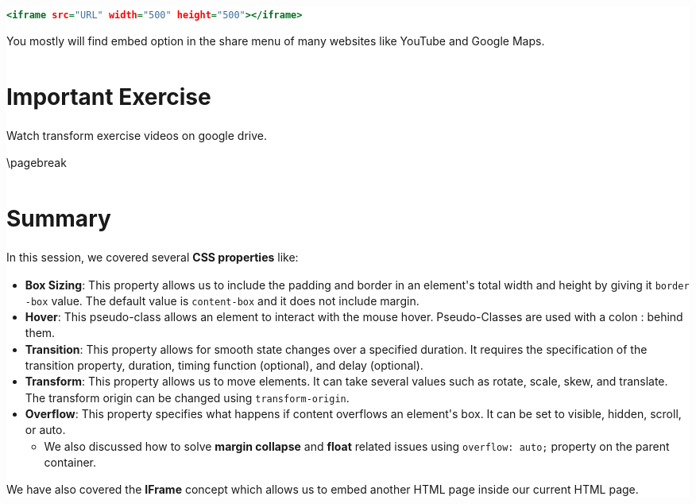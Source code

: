 ```{.html .numberLines}
<iframe src="URL" width="500" height="500"></iframe>
```

You mostly will find embed option in the share menu of many websites like YouTube and Google Maps.

# Important Exercise

Watch transform exercise videos on google drive.

\pagebreak

# Summary

In this session, we covered several **CSS properties** like:

- **Box Sizing**: This property allows us to include the padding and border in an element's total width and height by giving it `border-box` value. The default value is `content-box` and it does not include margin.
- **Hover**: This pseudo-class allows an element to interact with the mouse hover. Pseudo-Classes are used with a colon : behind them.
- **Transition**: This property allows for smooth state changes over a specified duration. It requires the specification of the transition property, duration, timing function (optional), and delay (optional).
- **Transform**: This property allows us to move elements. It can take several values such as rotate, scale, skew, and translate. The transform origin can be changed using `transform-origin`.
- **Overflow**: This property specifies what happens if content overflows an element's box. It can be set to visible, hidden, scroll, or auto.
  - We also discussed how to solve **margin collapse** and **float** related issues using `overflow: auto;` property on the parent container.

We have also covered the **IFrame** concept which allows us to embed another HTML page inside our current HTML page.
